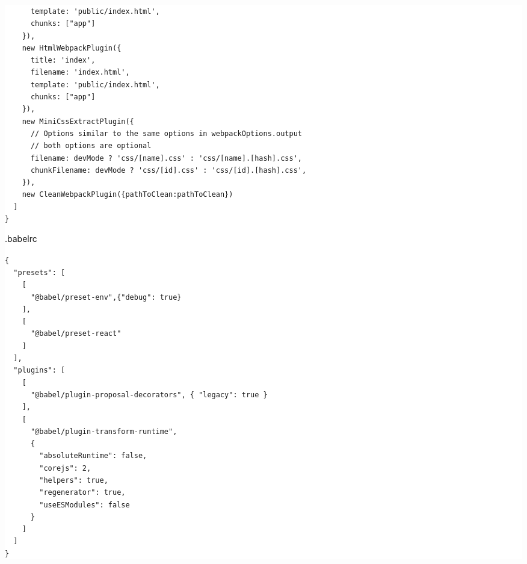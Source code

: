 ```
      template: 'public/index.html',
      chunks: ["app"]
    }),
    new HtmlWebpackPlugin({
      title: 'index',
      filename: 'index.html',
      template: 'public/index.html',
      chunks: ["app"]
    }),
    new MiniCssExtractPlugin({
      // Options similar to the same options in webpackOptions.output
      // both options are optional
      filename: devMode ? 'css/[name].css' : 'css/[name].[hash].css',
      chunkFilename: devMode ? 'css/[id].css' : 'css/[id].[hash].css',
    }),
    new CleanWebpackPlugin({pathToClean:pathToClean})
  ]
}
```
.babelrc
```
{
  "presets": [
    [
      "@babel/preset-env",{"debug": true}
    ],
    [
      "@babel/preset-react"
    ]
  ],
  "plugins": [
    [
      "@babel/plugin-proposal-decorators", { "legacy": true }
    ],
    [
      "@babel/plugin-transform-runtime",
      {
        "absoluteRuntime": false,
        "corejs": 2,
        "helpers": true,
        "regenerator": true,
        "useESModules": false
      }
    ]
  ]
}
```
